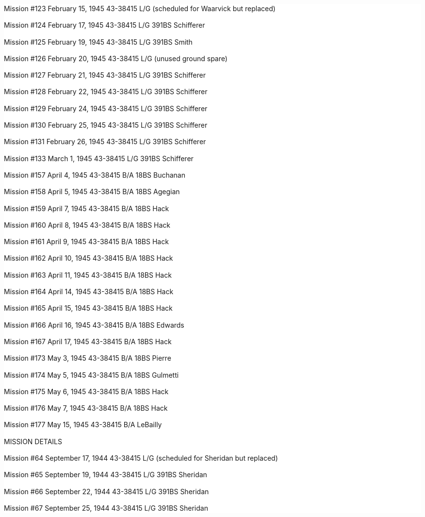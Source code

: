 Mission #123 February 15, 1945 43-38415 L/G (scheduled for
Waarvick but replaced)

Mission #124 February 17, 1945 43-38415 L/G 391BS Schifferer

Mission #125 February 19, 1945 43-38415 L/G 391BS Smith

Mission #126 February 20, 1945 43-38415 L/G (unused ground
spare)

Mission #127 February 21, 1945 43-38415 L/G 391BS Schifferer

Mission #128 February 22, 1945 43-38415 L/G 391BS Schifferer

Mission #129 February 24, 1945 43-38415 L/G 391BS Schifferer

Mission #130 February 25, 1945 43-38415 L/G 391BS Schifferer

Mission #131 February 26, 1945 43-38415 L/G 391BS Schifferer

Mission #133 March 1, 1945 43-38415 L/G 391BS Schifferer

Mission #157 April 4, 1945 43-38415 B/A 18BS Buchanan

Mission #158 April 5, 1945 43-38415 B/A 18BS Agegian

Mission #159 April 7, 1945 43-38415 B/A 18BS Hack

Mission #160 April 8, 1945 43-38415 B/A 18BS Hack

Mission #161 April 9, 1945 43-38415 B/A 18BS Hack

Mission #162 April 10, 1945 43-38415 B/A 18BS Hack

Mission #163 April 11, 1945 43-38415 B/A 18BS Hack

Mission #164 April 14, 1945 43-38415 B/A 18BS Hack

Mission #165 April 15, 1945 43-38415 B/A 18BS Hack

Mission #166 April 16, 1945 43-38415 B/A 18BS Edwards

Mission #167 April 17, 1945 43-38415 B/A 18BS Hack

Mission #173 May 3, 1945 43-38415 B/A 18BS Pierre

Mission #174 May 5, 1945 43-38415 B/A 18BS Gulmetti

Mission #175 May 6, 1945 43-38415 B/A 18BS Hack

Mission #176 May 7, 1945 43-38415 B/A 18BS Hack

Mission #177 May 15, 1945 43-38415 B/A LeBailly

MISSION DETAILS

Mission #64 September 17, 1944 43-38415 L/G (scheduled for
Sheridan but replaced)

Mission #65 September 19, 1944 43-38415 L/G 391BS Sheridan

Mission #66 September 22, 1944 43-38415 L/G 391BS Sheridan

Mission #67 September 25, 1944 43-38415 L/G 391BS Sheridan
